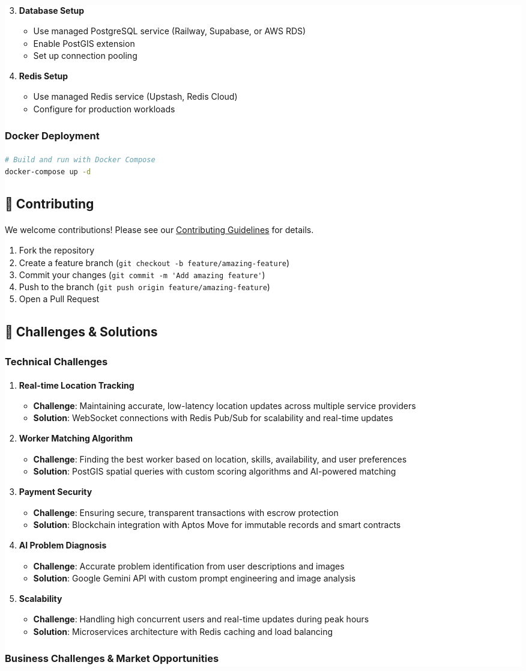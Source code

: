 3. **Database Setup**
   - Use managed PostgreSQL service (Railway, Supabase, or AWS RDS)
   - Enable PostGIS extension
   - Set up connection pooling

4. **Redis Setup**
   - Use managed Redis service (Upstash, Redis Cloud)
   - Configure for production workloads

### Docker Deployment

```bash
# Build and run with Docker Compose
docker-compose up -d
```

## 🤝 Contributing

We welcome contributions! Please see our [Contributing Guidelines](CONTRIBUTING.md) for details.

1. Fork the repository
2. Create a feature branch (`git checkout -b feature/amazing-feature`)
3. Commit your changes (`git commit -m 'Add amazing feature'`)
4. Push to the branch (`git push origin feature/amazing-feature`)
5. Open a Pull Request

## 🎯 Challenges & Solutions

### Technical Challenges

1. **Real-time Location Tracking**
   - **Challenge**: Maintaining accurate, low-latency location updates across multiple service providers
   - **Solution**: WebSocket connections with Redis Pub/Sub for scalability and real-time updates

2. **Worker Matching Algorithm**
   - **Challenge**: Finding the best worker based on location, skills, availability, and user preferences
   - **Solution**: PostGIS spatial queries with custom scoring algorithms and AI-powered matching

3. **Payment Security**
   - **Challenge**: Ensuring secure, transparent transactions with escrow protection
   - **Solution**: Blockchain integration with Aptos Move for immutable records and smart contracts

4. **AI Problem Diagnosis**
   - **Challenge**: Accurate problem identification from user descriptions and images
   - **Solution**: Google Gemini API with custom prompt engineering and image analysis

5. **Scalability**
   - **Challenge**: Handling high concurrent users and real-time updates during peak hours
   - **Solution**: Microservices architecture with Redis caching and load balancing

### Business Challenges & Market Opportunities

